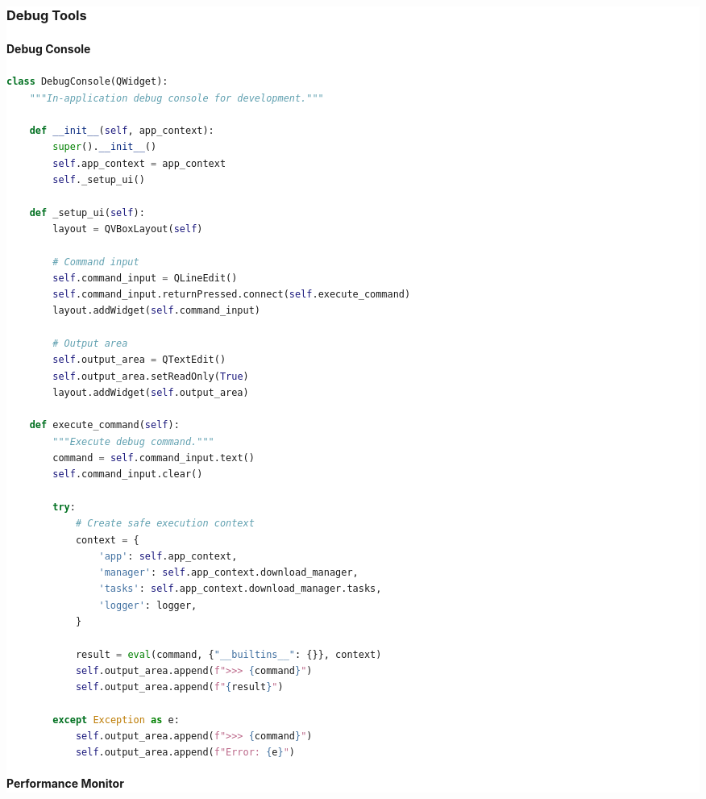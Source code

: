```python
```

### Debug Tools

#### Debug Console

```python
class DebugConsole(QWidget):
    """In-application debug console for development."""
    
    def __init__(self, app_context):
        super().__init__()
        self.app_context = app_context
        self._setup_ui()
    
    def _setup_ui(self):
        layout = QVBoxLayout(self)
        
        # Command input
        self.command_input = QLineEdit()
        self.command_input.returnPressed.connect(self.execute_command)
        layout.addWidget(self.command_input)
        
        # Output area
        self.output_area = QTextEdit()
        self.output_area.setReadOnly(True)
        layout.addWidget(self.output_area)
    
    def execute_command(self):
        """Execute debug command."""
        command = self.command_input.text()
        self.command_input.clear()
        
        try:
            # Create safe execution context
            context = {
                'app': self.app_context,
                'manager': self.app_context.download_manager,
                'tasks': self.app_context.download_manager.tasks,
                'logger': logger,
            }
            
            result = eval(command, {"__builtins__": {}}, context)
            self.output_area.append(f">>> {command}")
            self.output_area.append(f"{result}")
            
        except Exception as e:
            self.output_area.append(f">>> {command}")
            self.output_area.append(f"Error: {e}")
```

#### Performance Monitor

